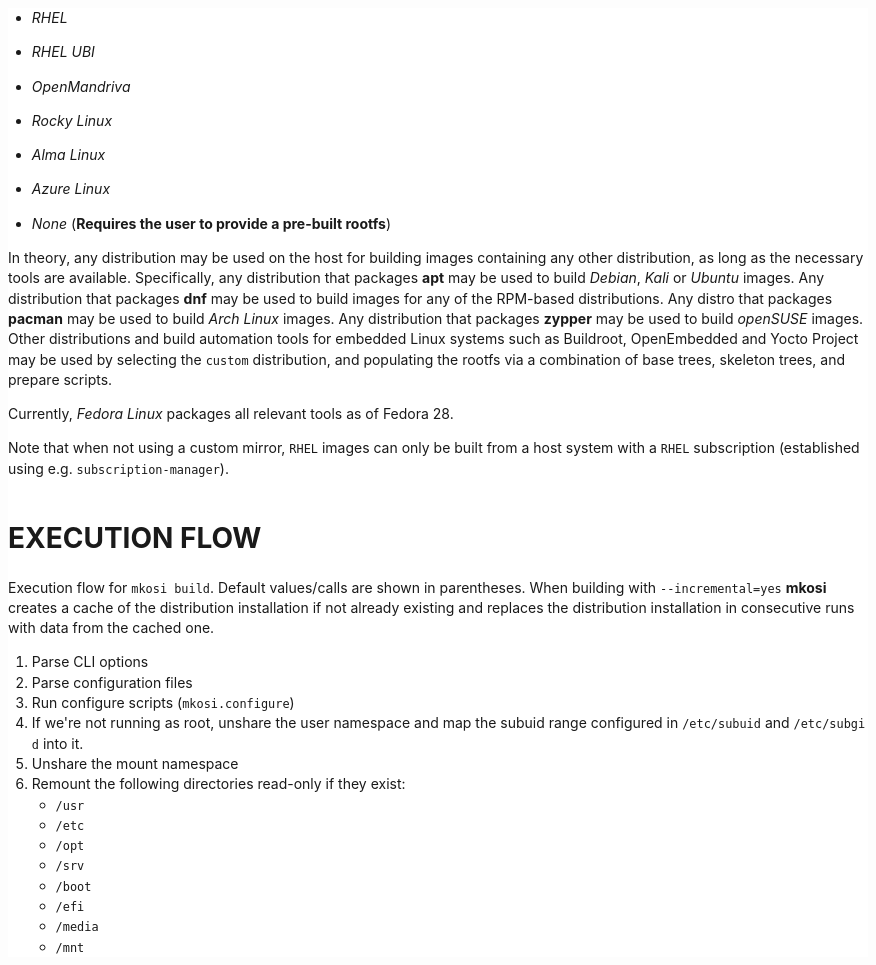 * *RHEL*

* *RHEL UBI*

* *OpenMandriva*

* *Rocky Linux*

* *Alma Linux*

* *Azure Linux*

* *None* (**Requires the user to provide a pre-built rootfs**)

In theory, any distribution may be used on the host for building images
containing any other distribution, as long as the necessary tools are
available.
Specifically,
any distribution that packages **apt** may be used to build *Debian*, *Kali* or *Ubuntu* images.
Any distribution that packages **dnf** may be used to build images for any of the RPM-based distributions.
Any distro that packages **pacman** may be used to build *Arch Linux* images.
Any distribution that packages **zypper** may be used to build *openSUSE* images.
Other distributions and build automation tools for embedded Linux
systems such as Buildroot, OpenEmbedded and Yocto Project may be used by
selecting the `custom` distribution, and populating the rootfs via a
combination of base trees, skeleton trees, and prepare scripts.

Currently, *Fedora Linux* packages all relevant tools as of Fedora 28.

Note that when not using a custom mirror, `RHEL` images can only be
built from a host system with a `RHEL` subscription (established using
e.g. `subscription-manager`).

# EXECUTION FLOW

Execution flow for `mkosi build`. Default values/calls are shown in parentheses.
When building with `--incremental=yes` **mkosi** creates a cache of the distribution
installation if not already existing and replaces the distribution installation
in consecutive runs with data from the cached one.

1. Parse CLI options
1. Parse configuration files
1. Run configure scripts (`mkosi.configure`)
1. If we're not running as root, unshare the user namespace and map the
   subuid range configured in `/etc/subuid` and `/etc/subgid` into it.
1. Unshare the mount namespace
1. Remount the following directories read-only if they exist:
   - `/usr`
   - `/etc`
   - `/opt`
   - `/srv`
   - `/boot`
   - `/efi`
   - `/media`
   - `/mnt`
